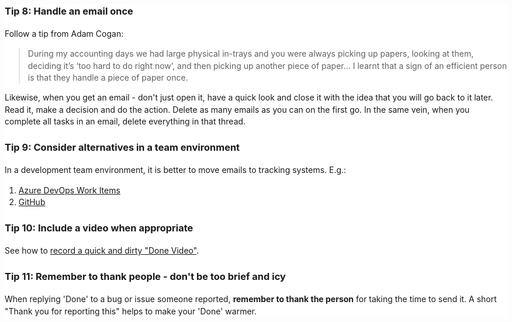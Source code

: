 ### Tip 8: Handle an email once

Follow a tip from Adam Cogan: 

> During my accounting days we had large physical in-trays and you were always picking up papers, 
> looking at them, deciding it’s ‘too hard to do right now’, and then picking up another piece of paper...
> I learnt that a sign of an efficient person is that they handle a piece of paper once. 

Likewise, when you get an email - don't just open it, have a quick look and close it with the idea that you will go back to it later. Read it, make a decision and do the action. Delete as many emails as you can on the first go. In the same vein, when you complete all tasks in an email, delete everything in that thread.

### Tip 9: Consider alternatives in a team environment

In a development team environment, it is better to move emails to tracking systems. E.g.:

1. [Azure DevOps Work Items](/turn-emails-into-work-items)
2. [GitHub](/do-you-turn-an-email-into-a-github-issue-before-starting-work)

### Tip 10: Include a video when appropriate

See how to [record a quick and dirty "Done Video"](/record-a-quick-and-dirty-done-video).

### Tip 11: Remember to thank people - don't be too brief and icy

When replying 'Done' to a bug or issue someone reported, **remember to thank the person** for taking the time to send it. A short "Thank you for reporting this" helps to make your 'Done' warmer.